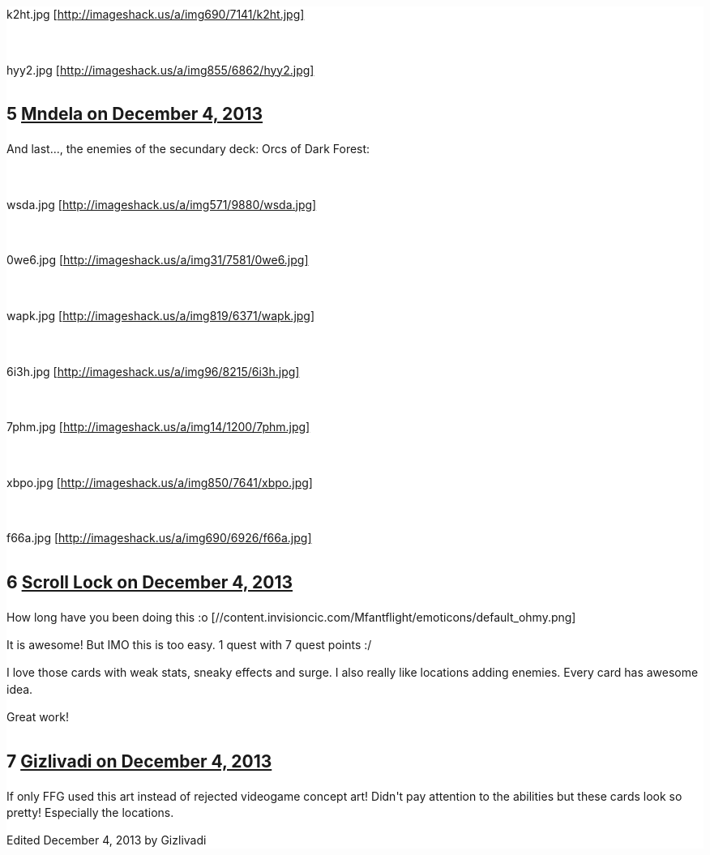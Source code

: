 k2ht.jpg [http://imageshack.us/a/img690/7141/k2ht.jpg]

 

hyy2.jpg [http://imageshack.us/a/img855/6862/hyy2.jpg]

## 5 [Mndela on December 4, 2013](https://community.fantasyflightgames.com/topic/94572-orc-hunting-fanmade/?do=findComment&comment=922653)

And last..., the enemies of the secundary deck: Orcs of Dark Forest:

 

wsda.jpg [http://imageshack.us/a/img571/9880/wsda.jpg]

 

0we6.jpg [http://imageshack.us/a/img31/7581/0we6.jpg]

 

wapk.jpg [http://imageshack.us/a/img819/6371/wapk.jpg]

 

6i3h.jpg [http://imageshack.us/a/img96/8215/6i3h.jpg]

 

7phm.jpg [http://imageshack.us/a/img14/1200/7phm.jpg]

 

xbpo.jpg [http://imageshack.us/a/img850/7641/xbpo.jpg]

 

f66a.jpg [http://imageshack.us/a/img690/6926/f66a.jpg]

## 6 [Scroll Lock on December 4, 2013](https://community.fantasyflightgames.com/topic/94572-orc-hunting-fanmade/?do=findComment&comment=922671)

How long have you been doing this :o [//content.invisioncic.com/Mfantflight/emoticons/default_ohmy.png]

It is awesome! But IMO this is too easy. 1 quest with 7 quest points :/

I love those cards with weak stats, sneaky effects and surge. I also really like locations adding enemies. Every card has awesome idea.

Great work!

## 7 [Gizlivadi on December 4, 2013](https://community.fantasyflightgames.com/topic/94572-orc-hunting-fanmade/?do=findComment&comment=922747)

If only FFG used this art instead of rejected videogame concept art! Didn't pay attention to the abilities but these cards look so pretty! Especially the locations.

Edited December 4, 2013 by Gizlivadi
